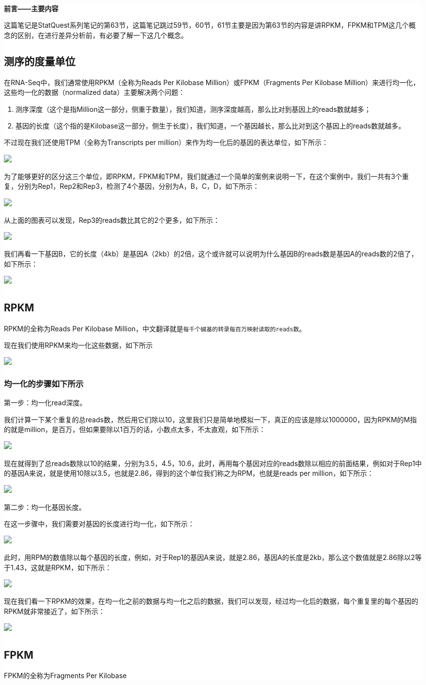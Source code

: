 <div><p><strong><span>前言——主要内容</span></strong></p><p>这篇笔记是StatQuest系列笔记的第63节，这篇笔记跳过59节，60节，61节主要是因为第63节的内容是讲RPKM，FPKM和TPM这几个概念的区别，在进行差异分析前，有必要了解一下这几个概念。</p><h2>测序的度量单位</h2><p>在RNA-Seq中，我们通常使用RPKM（全称为Reads Per Kilobase Million）或FPKM（Fragments Per Kilobase Million）来进行均一化，这些均一化的数据（normalized data）主要解决两个问题：</p><ol><li><p>测序深度（这个是指Million这一部分，侧重于数量），我们知道，测序深度越高，那么比对到基因上的reads数就越多；</p></li><li><p>基因的长度（这个指的是Kilobase这一部分，侧生于长度），我们知道，一个基因越长，那么比对到这个基因上的reads数就越多。</p></li></ol><p>不过现在我们还使用TPM（全称为Transcripts per million）来作为均一化后的基因的表达单位，如下所示：</p><p><img data-src="https://mmbiz.qpic.cn/mmbiz_png/nf1KNiaRCYO8uQaNjZNpZ2B9jonzFkmtn57QcmR8rEzKzHAibZjMUKF67WbhNwVQueuoK78O28g9Aia0vQlUp0t2w/640" data-ratio="0.6663452266152362" data-w="1037" src="https://mmbiz.qpic.cn/mmbiz_png/nf1KNiaRCYO8uQaNjZNpZ2B9jonzFkmtn57QcmR8rEzKzHAibZjMUKF67WbhNwVQueuoK78O28g9Aia0vQlUp0t2w/640"></p><p>为了能够更好的区分这三个单位，即RPKM，FPKM和TPM，我们就通过一个简单的案例来说明一下，在这个案例中，我们一共有3个重复，分别为Rep1，Rep2和Rep3，检测了4个基因，分别为A，B，C，D，如下所示：</p><p><img data-src="https://mmbiz.qpic.cn/mmbiz_png/nf1KNiaRCYO8uQaNjZNpZ2B9jonzFkmtng8l7NBnCNsibMINytDNqociczWeQVtrgJ5Lm4iaAVaeAiaP2JKdPjveXxQ/640" data-ratio="0.579295154185022" data-w="908" src="https://mmbiz.qpic.cn/mmbiz_png/nf1KNiaRCYO8uQaNjZNpZ2B9jonzFkmtng8l7NBnCNsibMINytDNqociczWeQVtrgJ5Lm4iaAVaeAiaP2JKdPjveXxQ/640"></p><p>从上面的图表可以发现，Rep3的reads数比其它的2个更多，如下所示：</p><p><img data-src="https://mmbiz.qpic.cn/mmbiz_png/nf1KNiaRCYO8uQaNjZNpZ2B9jonzFkmtn8Y2ffCZ7rdB6RD8hUibAM31o9ViaibNeFiaATBD550TW5bQb71S5zdLBFA/640" data-ratio="0.5232690124858116" data-w="881" src="https://mmbiz.qpic.cn/mmbiz_png/nf1KNiaRCYO8uQaNjZNpZ2B9jonzFkmtn8Y2ffCZ7rdB6RD8hUibAM31o9ViaibNeFiaATBD550TW5bQb71S5zdLBFA/640"></p><p>我们再看一下基因B，它的长度（4kb）是基因A（2kb）的2倍，这个或许就可以说明为什么基因B的reads数是基因A的reads数的2倍了，如下所示：</p><p><img data-src="https://mmbiz.qpic.cn/mmbiz_png/nf1KNiaRCYO8uQaNjZNpZ2B9jonzFkmtnhHibbY8iayUFhnyn3BxucV0YicPCzkfnZVSErbwo0OzeDJdDJdo3eUugw/640" data-ratio="0.4822085889570552" data-w="815" src="https://mmbiz.qpic.cn/mmbiz_png/nf1KNiaRCYO8uQaNjZNpZ2B9jonzFkmtnhHibbY8iayUFhnyn3BxucV0YicPCzkfnZVSErbwo0OzeDJdDJdo3eUugw/640"></p><h2>RPKM</h2><p>RPKM的全称为Reads Per Kilobase Million，中文翻译就是<code>每千个碱基的转录每百万映射读取的reads数</code>。</p><p>现在我们使用RPKM来均一化这些数据，如下所示</p><p><img data-src="https://mmbiz.qpic.cn/mmbiz_png/nf1KNiaRCYO8uQaNjZNpZ2B9jonzFkmtnMjr4pG45WkibeQVZaeql7wCxJW9uvGDcL2QtQ7r5RlbaHG3b1ibYDczQ/640" data-ratio="0.44192256341789055" data-w="749" src="https://mmbiz.qpic.cn/mmbiz_png/nf1KNiaRCYO8uQaNjZNpZ2B9jonzFkmtnMjr4pG45WkibeQVZaeql7wCxJW9uvGDcL2QtQ7r5RlbaHG3b1ibYDczQ/640"></p><h3>均一化的步骤如下所示</h3><p>第一步：均一化read深度。</p><p>我们计算一下某个重复的总reads数，然后用它们除以10，这里我们只是简单地模拟一下，真正的应该是除以1000000，因为RPKM的M指的就是million，是百万，但如果要除以1百万的话，小数点太多，不太直观，如下所示：</p><p><img data-src="https://mmbiz.qpic.cn/mmbiz_png/nf1KNiaRCYO8uQaNjZNpZ2B9jonzFkmtnpHUcNwqoVgOWKYpbKe7E2COuZeoDdwuibBRxU2d9bqg2FyickX0fick4g/640" data-ratio="0.6986986986986987" data-w="999" src="https://mmbiz.qpic.cn/mmbiz_png/nf1KNiaRCYO8uQaNjZNpZ2B9jonzFkmtnpHUcNwqoVgOWKYpbKe7E2COuZeoDdwuibBRxU2d9bqg2FyickX0fick4g/640"></p><p>现在就得到了总reads数除以10的结果，分别为3.5，4.5，10.6，此时，再用每个基因对应的reads数除以相应的前面结果，例如对于Rep1中的基因A来说，就是使用10除以3.5，也就是2.86，得到的这个单位我们称之为RPM，也就是reads per million，如下所示：</p><p><img data-src="https://mmbiz.qpic.cn/mmbiz_png/nf1KNiaRCYO8uQaNjZNpZ2B9jonzFkmtnbg7OzjzuLRjYq0WLINb0P7mEdh9DhyJCotSQFIxLGLWZicbF2U9WebA/640" data-ratio="0.7747368421052632" data-w="950" src="https://mmbiz.qpic.cn/mmbiz_png/nf1KNiaRCYO8uQaNjZNpZ2B9jonzFkmtnbg7OzjzuLRjYq0WLINb0P7mEdh9DhyJCotSQFIxLGLWZicbF2U9WebA/640"></p><p>第二步：均一化基因长度。</p><p>在这一步骤中，我们需要对基因的长度进行均一化，如下所示：</p><p><img data-src="https://mmbiz.qpic.cn/mmbiz_png/nf1KNiaRCYO8uQaNjZNpZ2B9jonzFkmtnGEsP8BmL2LBhAKqJBdlibBrY7VtjTdGcdXaWLfp1oW23NC0JeicsJbZw/640" data-ratio="0.48379888268156424" data-w="895" src="https://mmbiz.qpic.cn/mmbiz_png/nf1KNiaRCYO8uQaNjZNpZ2B9jonzFkmtnGEsP8BmL2LBhAKqJBdlibBrY7VtjTdGcdXaWLfp1oW23NC0JeicsJbZw/640"></p><p>此时，用RPM的数值除以每个基因的长度，例如，对于Rep1的基因A来说，就是2.86，基因A的长度是2kb，那么这个数值就是2.86除以2等于1.43，这就是RPKM，如下所示：</p><p><img data-src="https://mmbiz.qpic.cn/mmbiz_png/nf1KNiaRCYO8uQaNjZNpZ2B9jonzFkmtnPo04UoJ7o7m9KWnCaCRTZNLXt6LwHVXIjY60wqLbmVrbLCaRu07myw/640" data-ratio="0.7259185700099305" data-w="1007" src="https://mmbiz.qpic.cn/mmbiz_png/nf1KNiaRCYO8uQaNjZNpZ2B9jonzFkmtnPo04UoJ7o7m9KWnCaCRTZNLXt6LwHVXIjY60wqLbmVrbLCaRu07myw/640"></p><p>现在我们看一下RPKM的效果，在均一化之前的数据与均一化之后的数据，我们可以发现，经过均一化后的数据，每个重复里的每个基因的RPKM就非常接近了，如下所示：</p><p><img data-src="https://mmbiz.qpic.cn/mmbiz_png/nf1KNiaRCYO8uQaNjZNpZ2B9jonzFkmtnVDLk8VwTdfWYFbLSsRtbz7mOEtKicibQVKJAphsKXU2ibxSEbVqNeeTMA/640" data-ratio="0.8182795698924731" data-w="930" src="https://mmbiz.qpic.cn/mmbiz_png/nf1KNiaRCYO8uQaNjZNpZ2B9jonzFkmtnVDLk8VwTdfWYFbLSsRtbz7mOEtKicibQVKJAphsKXU2ibxSEbVqNeeTMA/640"></p><h2>FPKM</h2><p>FPKM的全称为Fragments Per Kilobase